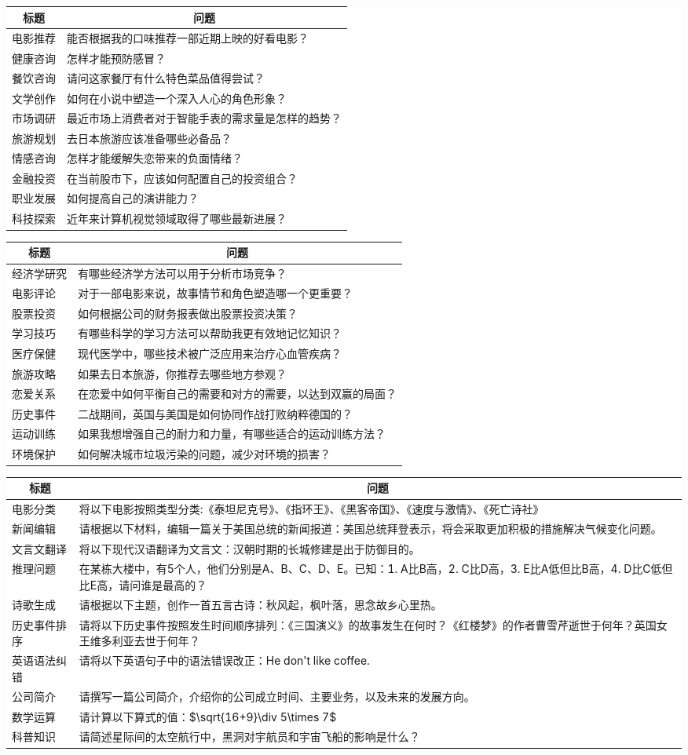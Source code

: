 |标题|问题|
|---|---|
|电影推荐|能否根据我的口味推荐一部近期上映的好看电影？|
|健康咨询|怎样才能预防感冒？|
|餐饮咨询|请问这家餐厅有什么特色菜品值得尝试？|
|文学创作|如何在小说中塑造一个深入人心的角色形象？|
|市场调研|最近市场上消费者对于智能手表的需求量是怎样的趋势？|
|旅游规划|去日本旅游应该准备哪些必备品？|
|情感咨询|怎样才能缓解失恋带来的负面情绪？|
|金融投资|在当前股市下，应该如何配置自己的投资组合？|
|职业发展|如何提高自己的演讲能力？|
|科技探索|近年来计算机视觉领域取得了哪些最新进展？|

| 标题 | 问题 |
| --- | --- |
| 经济学研究 | 有哪些经济学方法可以用于分析市场竞争？ |
| 电影评论 | 对于一部电影来说，故事情节和角色塑造哪一个更重要？ |
| 股票投资 | 如何根据公司的财务报表做出股票投资决策？ |
| 学习技巧 | 有哪些科学的学习方法可以帮助我更有效地记忆知识？ |
| 医疗保健 | 现代医学中，哪些技术被广泛应用来治疗心血管疾病？ |
| 旅游攻略 | 如果去日本旅游，你推荐去哪些地方参观？ |
| 恋爱关系 | 在恋爱中如何平衡自己的需要和对方的需要，以达到双赢的局面？ |
| 历史事件 | 二战期间，英国与美国是如何协同作战打败纳粹德国的？ |
| 运动训练 | 如果我想增强自己的耐力和力量，有哪些适合的运动训练方法？ |
| 环境保护 | 如何解决城市垃圾污染的问题，减少对环境的损害？ |

|标题|问题|
|---|---|
|电影分类|将以下电影按照类型分类:《泰坦尼克号》、《指环王》、《黑客帝国》、《速度与激情》、《死亡诗社》|
|新闻编辑|请根据以下材料，编辑一篇关于美国总统的新闻报道：美国总统拜登表示，将会采取更加积极的措施解决气候变化问题。|
|文言文翻译|将以下现代汉语翻译为文言文：汉朝时期的长城修建是出于防御目的。|
|推理问题|在某栋大楼中，有5个人，他们分别是A、B、C、D、E。已知：1. A比B高，2. C比D高，3. E比A低但比B高，4. D比C低但比E高，请问谁是最高的？|
|诗歌生成|请根据以下主题，创作一首五言古诗：秋风起，枫叶落，思念故乡心里热。|
|历史事件排序|请将以下历史事件按照发生时间顺序排列：《三国演义》的故事发生在何时？《红楼梦》的作者曹雪芹逝世于何年？英国女王维多利亚去世于何年？|
|英语语法纠错|请将以下英语句子中的语法错误改正：He don't like coffee.|
|公司简介|请撰写一篇公司简介，介绍你的公司成立时间、主要业务，以及未来的发展方向。|
|数学运算|请计算以下算式的值：$\sqrt{16+9}\div 5\times 7$|
|科普知识|请简述星际间的太空航行中，黑洞对宇航员和宇宙飞船的影响是什么？|
